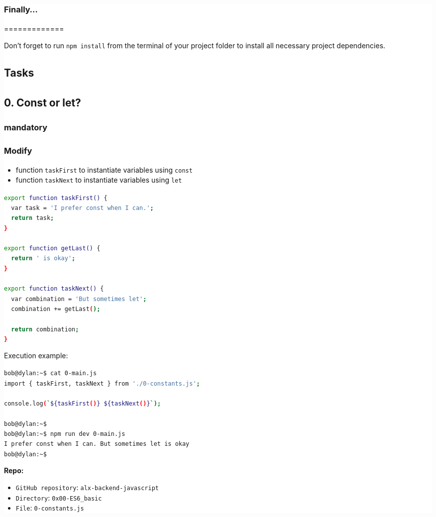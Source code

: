 ### Finally…

=============

Don’t forget to run `npm install` from the terminal of your project folder to install all necessary project dependencies.

## Tasks

## 0. Const or let?

### mandatory

### Modify

- function `taskFirst` to instantiate variables using `const`
- function `taskNext` to instantiate variables using `let`

```bash
export function taskFirst() {
  var task = 'I prefer const when I can.';
  return task;
}

export function getLast() {
  return ' is okay';
}

export function taskNext() {
  var combination = 'But sometimes let';
  combination += getLast();

  return combination;
}
```

Execution example:

```bash
bob@dylan:~$ cat 0-main.js
import { taskFirst, taskNext } from './0-constants.js';

console.log(`${taskFirst()} ${taskNext()}`);

bob@dylan:~$ 
bob@dylan:~$ npm run dev 0-main.js 
I prefer const when I can. But sometimes let is okay
bob@dylan:~$ 
```

**Repo:**

- `GitHub repository`: `alx-backend-javascript`
- `Directory`: `0x00-ES6_basic`
- `File`: `0-constants.js`
